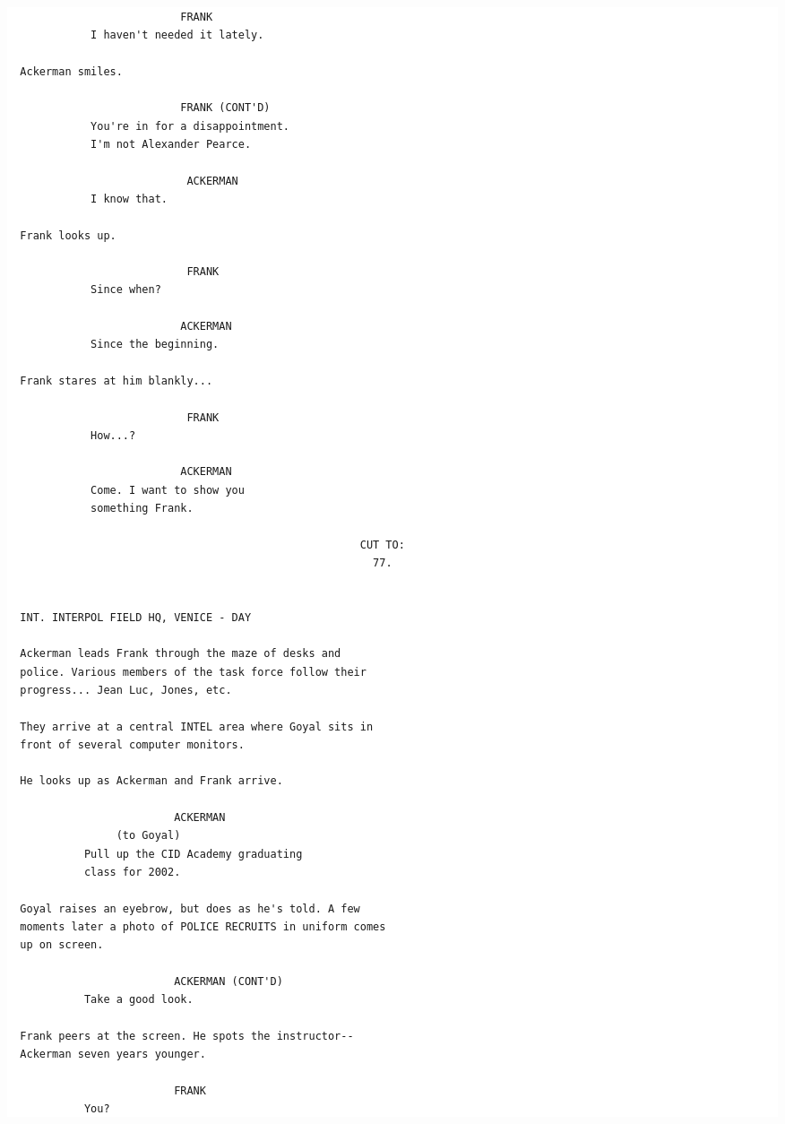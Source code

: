                                FRANK
                 I haven't needed it lately.
      
      Ackerman smiles.
      
                               FRANK (CONT'D)
                 You're in for a disappointment.
                 I'm not Alexander Pearce.
      
                                ACKERMAN
                 I know that.
      
      Frank looks up.
      
                                FRANK
                 Since when?
      
                               ACKERMAN
                 Since the beginning.
      
      Frank stares at him blankly...
      
                                FRANK
                 How...?
      
                               ACKERMAN
                 Come. I want to show you
                 something Frank.
      
                                                           CUT TO:
                                                             77.
      
      
      INT. INTERPOL FIELD HQ, VENICE - DAY
      
      Ackerman leads Frank through the maze of desks and
      police. Various members of the task force follow their
      progress... Jean Luc, Jones, etc.
      
      They arrive at a central INTEL area where Goyal sits in
      front of several computer monitors.
      
      He looks up as Ackerman and Frank arrive.
      
                              ACKERMAN
                     (to Goyal)
                Pull up the CID Academy graduating
                class for 2002.
      
      Goyal raises an eyebrow, but does as he's told. A few
      moments later a photo of POLICE RECRUITS in uniform comes
      up on screen.
      
                              ACKERMAN (CONT'D)
                Take a good look.
      
      Frank peers at the screen. He spots the instructor--
      Ackerman seven years younger.
      
                              FRANK
                You?
      